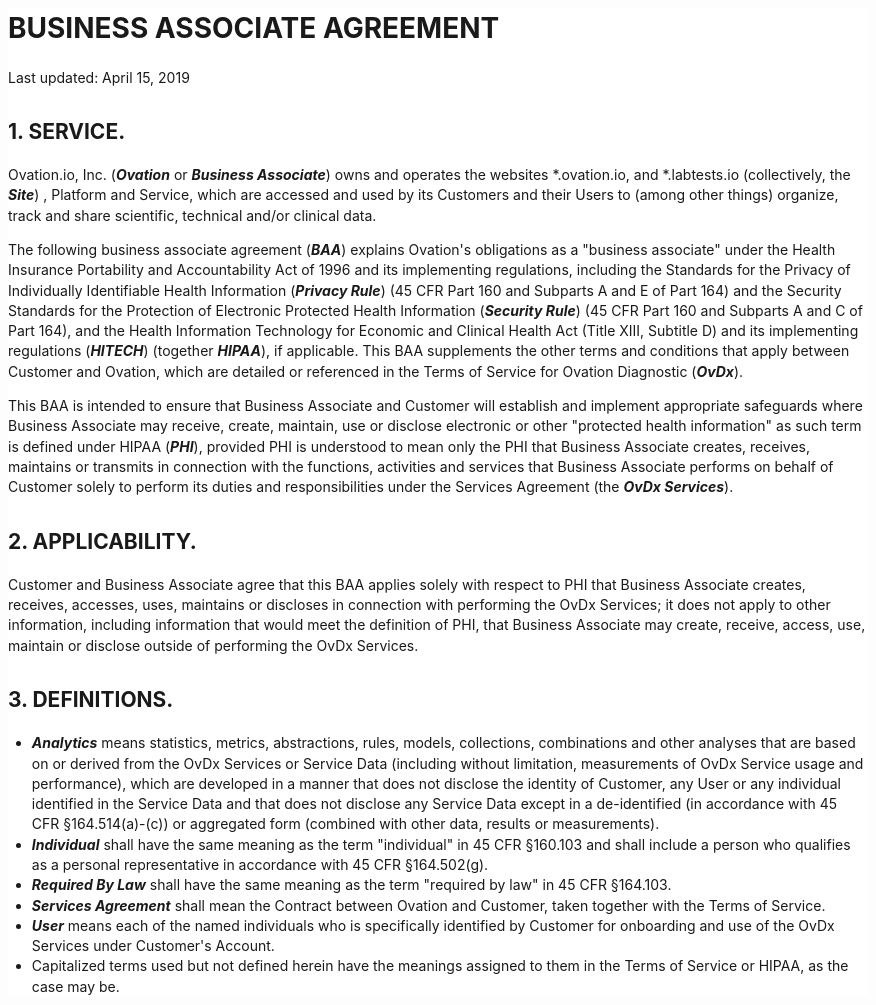# BUSINESS ASSOCIATE AGREEMENT

Last updated: April 15, 2019

## 1. SERVICE.

Ovation.io, Inc. (**_Ovation_** or **_Business Associate_**) owns and operates the websites \*.ovation.io, and \*.labtests.io (collectively, the **_Site_**) , Platform and Service, which are accessed and used by its Customers and their Users to (among other things) organize, track and share scientific, technical and/or clinical data.

The following business associate agreement (**_BAA_**) explains Ovation's obligations as a "business associate" under the Health Insurance Portability and Accountability Act of 1996 and its implementing regulations, including the Standards for the Privacy of Individually Identifiable Health Information (**_Privacy Rule_**) (45 CFR Part 160 and Subparts A and E of Part 164) and the Security Standards for the Protection of Electronic Protected Health Information (**_Security Rule_**) (45 CFR Part 160 and Subparts A and C of Part 164), and the Health Information Technology for Economic and Clinical Health Act (Title XIII, Subtitle D) and its implementing regulations (**_HITECH_**) (together **_HIPAA_**), if applicable. This BAA supplements the other terms and conditions that apply between Customer and Ovation, which are detailed or referenced in the Terms of Service for Ovation Diagnostic (**_OvDx_**).

This BAA is intended to ensure that Business Associate and Customer will establish and implement appropriate safeguards where Business Associate may receive, create, maintain, use or disclose electronic or other "protected health information" as such term is defined under HIPAA (**_PHI_**), provided PHI is understood to mean only the PHI that Business Associate creates, receives, maintains or transmits in connection with the functions, activities and services that Business Associate performs on behalf of Customer solely to perform its duties and responsibilities under the Services Agreement (the **_OvDx Services_**).

## 2. APPLICABILITY.

Customer and Business Associate agree that this BAA applies solely with respect to PHI that Business Associate creates, receives, accesses, uses, maintains or discloses in connection with performing the OvDx Services; it does not apply to other information, including information that would meet the definition of PHI, that Business Associate may create, receive, access, use, maintain or disclose outside of performing the OvDx Services.

## 3. DEFINITIONS.

- **_Analytics_** means statistics, metrics, abstractions, rules, models, collections, combinations and other analyses that are based on or derived from the OvDx Services or Service Data (including without limitation, measurements of OvDx Service usage and performance), which are developed in a manner that does not disclose the identity of Customer, any User or any individual identified in the Service Data and that does not disclose any Service Data except in a de-identified (in accordance with 45 CFR §164.514(a)-(c)) or aggregated form (combined with other data, results or measurements).
- **_Individual_** shall have the same meaning as the term "individual" in 45 CFR §160.103 and shall include a person who qualifies as a personal representative in accordance with 45 CFR §164.502(g).
- **_Required By Law_** shall have the same meaning as the term "required by law" in 45 CFR §164.103.
- **_Services Agreement_** shall mean the Contract between Ovation and Customer, taken together with the Terms of Service.
- **_User_** means each of the named individuals who is specifically identified by Customer for onboarding and use of the OvDx Services under Customer's Account.
- Capitalized terms used but not defined herein have the meanings assigned to them in the Terms of Service or HIPAA, as the case may be.
